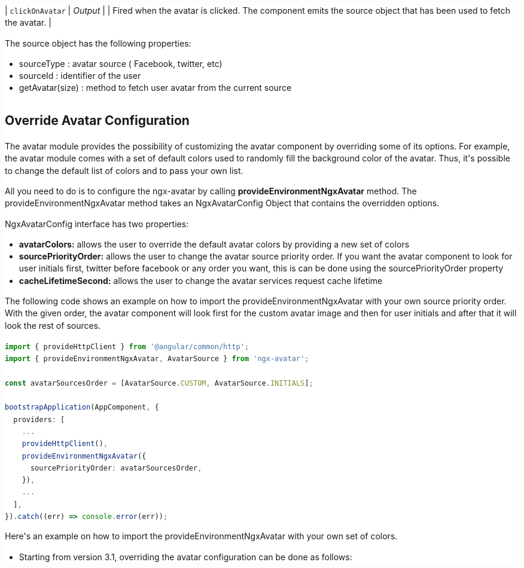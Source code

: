 | `clickOnAvatar` | _Output_         |           | Fired when the avatar is clicked. The component emits the source object that has been used to fetch the avatar.                                                                          |

The source object has the following properties:

- sourceType : avatar source ( Facebook, twitter, etc)
- sourceId : identifier of the user
- getAvatar(size) : method to fetch user avatar from the current source

## Override Avatar Configuration

The avatar module provides the possibility of customizing the avatar component by overriding some of its options. For example, the avatar module comes with a set of default colors used to randomly fill the background color of the avatar. Thus, it's possible to change the default list of colors and to pass your own list.

All you need to do is to configure the ngx-avatar by calling **provideEnvironmentNgxAvatar** method. The provideEnvironmentNgxAvatar method takes an NgxAvatarConfig Object that contains the overridden options.

NgxAvatarConfig interface has two properties:

- **avatarColors:** allows the user to override the default avatar colors by providing a new set of colors
- **sourcePriorityOrder:** allows the user to change the avatar source priority order. If you want the avatar component to look for user initials first, twitter before facebook or any order you want, this is can be done using the sourcePriorityOrder property
- **cacheLifetimeSecond:** allows the user to change the avatar services request cache lifetime

The following code shows an example on how to import the provideEnvironmentNgxAvatar with your own source priority order.
With the given order, the avatar component will look first for the custom avatar image and then for user initials and after that it will look the rest of sources.

```typescript
import { provideHttpClient } from '@angular/common/http';
import { provideEnvironmentNgxAvatar, AvatarSource } from 'ngx-avatar';

const avatarSourcesOrder = [AvatarSource.CUSTOM, AvatarSource.INITIALS];

bootstrapApplication(AppComponent, {
  providers: [
    ...
    provideHttpClient(),
    provideEnvironmentNgxAvatar({
      sourcePriorityOrder: avatarSourcesOrder,
    }),
    ...
  ],
}).catch((err) => console.error(err));
```

Here's an example on how to import the provideEnvironmentNgxAvatar with your own set of colors.

- Starting from version 3.1, overriding the avatar configuration can be done as follows:
